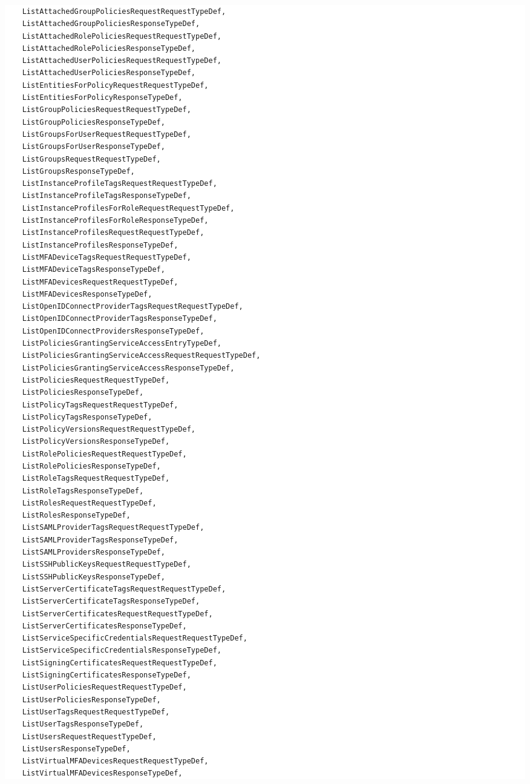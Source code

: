 ```python
    ListAttachedGroupPoliciesRequestRequestTypeDef,
    ListAttachedGroupPoliciesResponseTypeDef,
    ListAttachedRolePoliciesRequestRequestTypeDef,
    ListAttachedRolePoliciesResponseTypeDef,
    ListAttachedUserPoliciesRequestRequestTypeDef,
    ListAttachedUserPoliciesResponseTypeDef,
    ListEntitiesForPolicyRequestRequestTypeDef,
    ListEntitiesForPolicyResponseTypeDef,
    ListGroupPoliciesRequestRequestTypeDef,
    ListGroupPoliciesResponseTypeDef,
    ListGroupsForUserRequestRequestTypeDef,
    ListGroupsForUserResponseTypeDef,
    ListGroupsRequestRequestTypeDef,
    ListGroupsResponseTypeDef,
    ListInstanceProfileTagsRequestRequestTypeDef,
    ListInstanceProfileTagsResponseTypeDef,
    ListInstanceProfilesForRoleRequestRequestTypeDef,
    ListInstanceProfilesForRoleResponseTypeDef,
    ListInstanceProfilesRequestRequestTypeDef,
    ListInstanceProfilesResponseTypeDef,
    ListMFADeviceTagsRequestRequestTypeDef,
    ListMFADeviceTagsResponseTypeDef,
    ListMFADevicesRequestRequestTypeDef,
    ListMFADevicesResponseTypeDef,
    ListOpenIDConnectProviderTagsRequestRequestTypeDef,
    ListOpenIDConnectProviderTagsResponseTypeDef,
    ListOpenIDConnectProvidersResponseTypeDef,
    ListPoliciesGrantingServiceAccessEntryTypeDef,
    ListPoliciesGrantingServiceAccessRequestRequestTypeDef,
    ListPoliciesGrantingServiceAccessResponseTypeDef,
    ListPoliciesRequestRequestTypeDef,
    ListPoliciesResponseTypeDef,
    ListPolicyTagsRequestRequestTypeDef,
    ListPolicyTagsResponseTypeDef,
    ListPolicyVersionsRequestRequestTypeDef,
    ListPolicyVersionsResponseTypeDef,
    ListRolePoliciesRequestRequestTypeDef,
    ListRolePoliciesResponseTypeDef,
    ListRoleTagsRequestRequestTypeDef,
    ListRoleTagsResponseTypeDef,
    ListRolesRequestRequestTypeDef,
    ListRolesResponseTypeDef,
    ListSAMLProviderTagsRequestRequestTypeDef,
    ListSAMLProviderTagsResponseTypeDef,
    ListSAMLProvidersResponseTypeDef,
    ListSSHPublicKeysRequestRequestTypeDef,
    ListSSHPublicKeysResponseTypeDef,
    ListServerCertificateTagsRequestRequestTypeDef,
    ListServerCertificateTagsResponseTypeDef,
    ListServerCertificatesRequestRequestTypeDef,
    ListServerCertificatesResponseTypeDef,
    ListServiceSpecificCredentialsRequestRequestTypeDef,
    ListServiceSpecificCredentialsResponseTypeDef,
    ListSigningCertificatesRequestRequestTypeDef,
    ListSigningCertificatesResponseTypeDef,
    ListUserPoliciesRequestRequestTypeDef,
    ListUserPoliciesResponseTypeDef,
    ListUserTagsRequestRequestTypeDef,
    ListUserTagsResponseTypeDef,
    ListUsersRequestRequestTypeDef,
    ListUsersResponseTypeDef,
    ListVirtualMFADevicesRequestRequestTypeDef,
    ListVirtualMFADevicesResponseTypeDef,
```